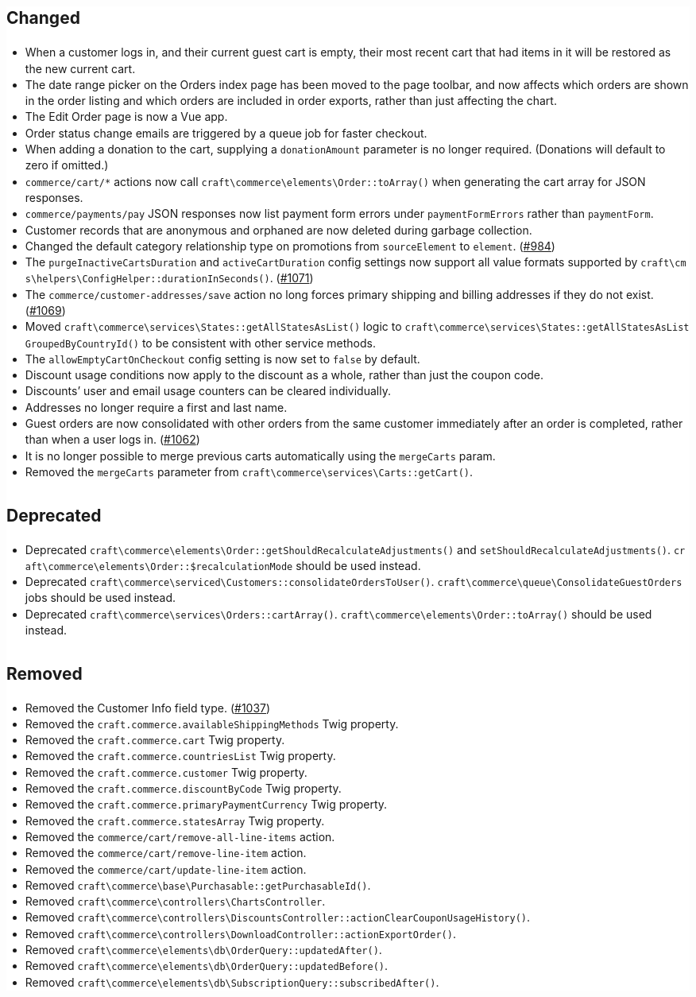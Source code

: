 ## Changed
- When a customer logs in, and their current guest cart is empty, their most recent cart that had items in it will be restored as the new current cart.
- The date range picker on the Orders index page has been moved to the page toolbar, and now affects which orders are shown in the order listing and which orders are included in order exports, rather than just affecting the chart.
- The Edit Order page is now a Vue app.
- Order status change emails are triggered by a queue job for faster checkout.
- When adding a donation to the cart, supplying a `donationAmount` parameter is no longer required. (Donations will default to zero if omitted.)
- `commerce/cart/*` actions now call `craft\commerce\elements\Order::toArray()` when generating the cart array for JSON responses.
- `commerce/payments/pay` JSON responses now list payment form errors under `paymentFormErrors` rather than `paymentForm`.
- Customer records that are anonymous and orphaned are now deleted during garbage collection.
- Changed the default category relationship type on promotions from `sourceElement` to `element`. ([#984](https://github.com/craftcms/commerce/issues/984))
- The `purgeInactiveCartsDuration` and `activeCartDuration` config settings now support all value formats supported by `craft\cms\helpers\ConfigHelper::durationInSeconds()`. ([#1071](https://github.com/craftcms/commerce/issues/1071))
- The `commerce/customer-addresses/save` action no long forces primary shipping and billing addresses if they do not exist. ([#1069](https://github.com/craftcms/commerce/issues/1069))
- Moved `craft\commerce\services\States::getAllStatesAsList()` logic to `craft\commerce\services\States::getAllStatesAsListGroupedByCountryId()` to be consistent with other service methods.
- The `allowEmptyCartOnCheckout` config setting is now set to `false` by default.
- Discount usage conditions now apply to the discount as a whole, rather than just the coupon code.
- Discounts’ user and email usage counters can be cleared individually.
- Addresses no longer require a first and last name.
- Guest orders are now consolidated with other orders from the same customer immediately after an order is completed, rather than when a user logs in. ([#1062](https://github.com/craftcms/commerce/issues/1062))
- It is no longer possible to merge previous carts automatically using the `mergeCarts` param.
- Removed the `mergeCarts` parameter from `craft\commerce\services\Carts::getCart()`.

## Deprecated
- Deprecated `craft\commerce\elements\Order::getShouldRecalculateAdjustments()` and `setShouldRecalculateAdjustments()`. `craft\commerce\elements\Order::$recalculationMode` should be used instead.
- Deprecated `craft\commerce\serviced\Customers::consolidateOrdersToUser()`. `craft\commerce\queue\ConsolidateGuestOrders` jobs should be used instead.
- Deprecated `craft\commerce\services\Orders::cartArray()`. `craft\commerce\elements\Order::toArray()` should be used instead.

## Removed
- Removed the Customer Info field type. ([#1037](https://github.com/craftcms/commerce/issues/1037))
- Removed the `craft.commerce.availableShippingMethods` Twig property.
- Removed the `craft.commerce.cart` Twig property.
- Removed the `craft.commerce.countriesList` Twig property.
- Removed the `craft.commerce.customer` Twig property.
- Removed the `craft.commerce.discountByCode` Twig property.
- Removed the `craft.commerce.primaryPaymentCurrency` Twig property.
- Removed the `craft.commerce.statesArray` Twig property.
- Removed the `commerce/cart/remove-all-line-items` action.
- Removed the `commerce/cart/remove-line-item` action.
- Removed the `commerce/cart/update-line-item` action.
- Removed `craft\commerce\base\Purchasable::getPurchasableId()`.
- Removed `craft\commerce\controllers\ChartsController`.
- Removed `craft\commerce\controllers\DiscountsController::actionClearCouponUsageHistory()`.
- Removed `craft\commerce\controllers\DownloadController::actionExportOrder()`.
- Removed `craft\commerce\elements\db\OrderQuery::updatedAfter()`.
- Removed `craft\commerce\elements\db\OrderQuery::updatedBefore()`.
- Removed `craft\commerce\elements\db\SubscriptionQuery::subscribedAfter()`.